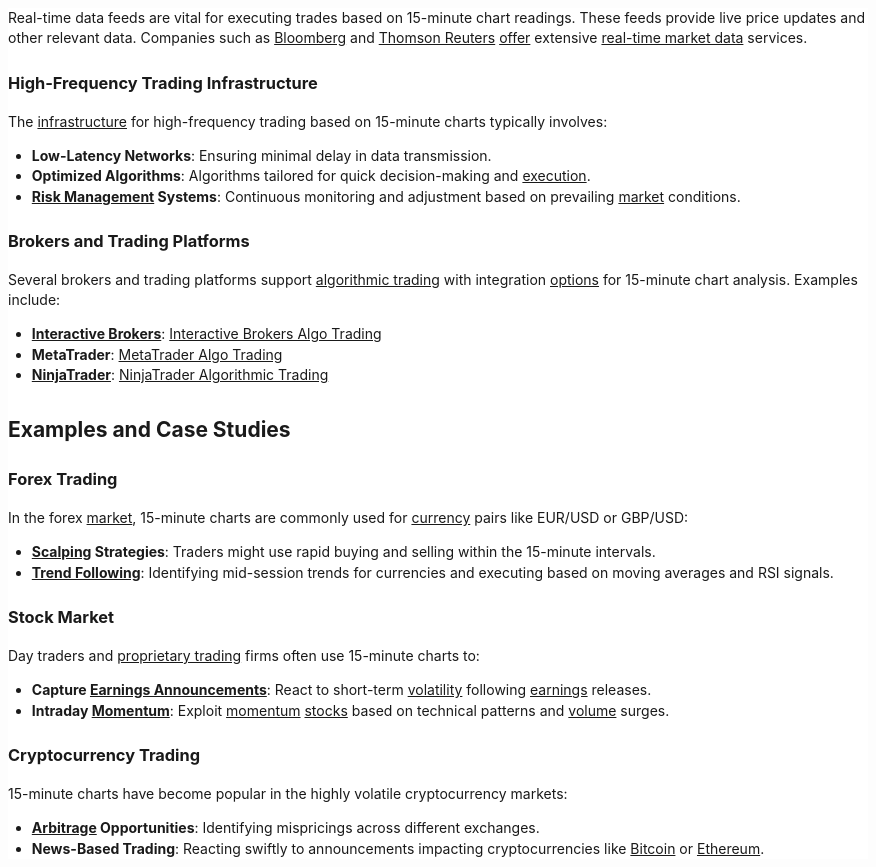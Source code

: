 Real-time data feeds are vital for executing trades based on 15-minute chart readings. These feeds provide live price updates and other relevant data. Companies such as [Bloomberg](https://www.bloomberg.com/professional/solution/execution-management/) and [Thomson Reuters](https://www.refinitiv.com/en) [offer](../o/offer.md) extensive [real-time market data](../r/real-time_market_data.md) services.

### High-Frequency Trading Infrastructure

The [infrastructure](../i/infrastructure.md) for high-frequency trading based on 15-minute charts typically involves:
- **Low-Latency Networks**: Ensuring minimal delay in data transmission.
- **Optimized Algorithms**: Algorithms tailored for quick decision-making and [execution](../e/execution.md).
- **[Risk Management](../r/risk_management.md) Systems**: Continuous monitoring and adjustment based on prevailing [market](../m/market.md) conditions.

### Brokers and Trading Platforms

Several brokers and trading platforms support [algorithmic trading](../a/algorithmic_trading.md) with integration [options](../o/options.md) for 15-minute chart analysis. Examples include:
- **[Interactive Brokers](../i/interactive_brokers.md)**: [Interactive Brokers Algo Trading](https://www.interactivebrokers.com/en/index.php?f=2225)
- **MetaTrader**: [MetaTrader Algo Trading](https://www.metatrader4.com/en/trading-platform/automated-trading)
- **[NinjaTrader](../n/ninjatrader.md)**: [NinjaTrader Algorithmic Trading](https://ninjatrader.com/)

## Examples and Case Studies

### Forex Trading

In the forex [market](../m/market.md), 15-minute charts are commonly used for [currency](../c/currency.md) pairs like EUR/USD or GBP/USD:
- **[Scalping](../s/scalping.md) Strategies**: Traders might use rapid buying and selling within the 15-minute intervals.
- **[Trend Following](../t/trend_following.md)**: Identifying mid-session trends for currencies and executing based on moving averages and RSI signals.

### Stock Market

Day traders and [proprietary trading](../p/proprietary_trading.md) firms often use 15-minute charts to:
- **Capture [Earnings Announcements](../e/earnings_announcements.md)**: React to short-term [volatility](../v/volatility.md) following [earnings](../e/earnings.md) releases.
- **Intraday [Momentum](../m/momentum.md)**: Exploit [momentum](../m/momentum.md) [stocks](../s/stock.md) based on technical patterns and [volume](../v/volume.md) surges.

### Cryptocurrency Trading

15-minute charts have become popular in the highly volatile cryptocurrency markets:
- **[Arbitrage](../a/arbitrage.md) Opportunities**: Identifying mispricings across different exchanges.
- **News-Based Trading**: Reacting swiftly to announcements impacting cryptocurrencies like [Bitcoin](../b/bitcoin.md) or [Ethereum](../e/ethereum_.md).
